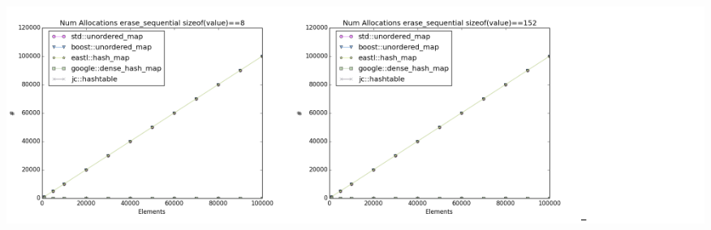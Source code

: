 <img src="./images/num_allocations_erase_sequential_sizeof(value)==8.png" alt="Num Allocations erase_sequential sizeof(value)==8" width="350">
<img src="./images/num_allocations_erase_sequential_sizeof(value)==152.png" alt="Num Allocations erase_sequential sizeof(value)==152" width="350">
_